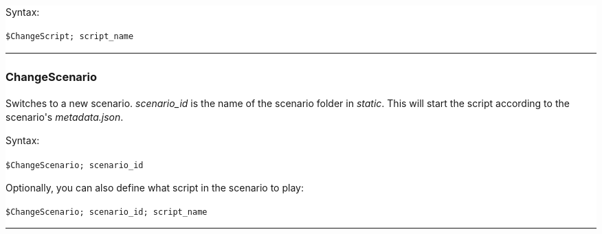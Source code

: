 Syntax:
```
$ChangeScript; script_name
```

---

### ChangeScenario
Switches to a new scenario. _scenario_id_ is the name of the scenario folder in _static_. This will start the script according to the scenario's _metadata.json_.

Syntax:
```
$ChangeScenario; scenario_id
```

Optionally, you can also define what script in the scenario to play:

```
$ChangeScenario; scenario_id; script_name
```

---
